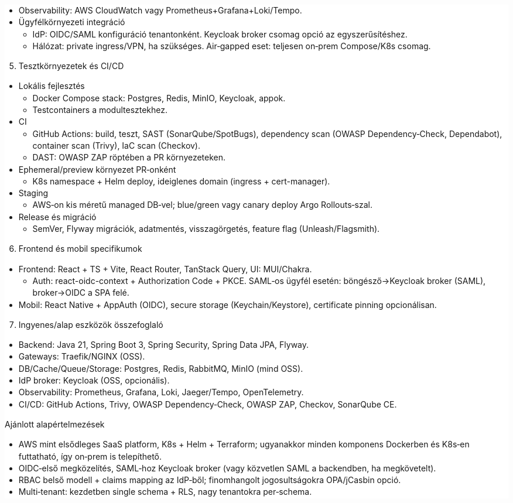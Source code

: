   - Observability: AWS CloudWatch vagy Prometheus+Grafana+Loki/Tempo.
- Ügyfélkörnyezeti integráció
  - IdP: OIDC/SAML konfiguráció tenantonként. Keycloak broker csomag opció az egyszerűsítéshez.
  - Hálózat: private ingress/VPN, ha szükséges. Air‑gapped eset: teljesen on‑prem Compose/K8s csomag.

5) Tesztkörnyezetek és CI/CD
- Lokális fejlesztés
  - Docker Compose stack: Postgres, Redis, MinIO, Keycloak, appok.
  - Testcontainers a modultesztekhez.
- CI
  - GitHub Actions: build, teszt, SAST (SonarQube/SpotBugs), dependency scan (OWASP Dependency‑Check, Dependabot), container scan (Trivy), IaC scan (Checkov).
  - DAST: OWASP ZAP röptében a PR környezeteken.
- Ephemeral/preview környezet PR‑onként
  - K8s namespace + Helm deploy, ideiglenes domain (ingress + cert-manager).
- Staging
  - AWS‑on kis méretű managed DB‑vel; blue/green vagy canary deploy Argo Rollouts‑szal.
- Release és migráció
  - SemVer, Flyway migrációk, adatmentés, visszagörgetés, feature flag (Unleash/Flagsmith).

6) Frontend és mobil specifikumok
- Frontend: React + TS + Vite, React Router, TanStack Query, UI: MUI/Chakra.
  - Auth: react-oidc-context + Authorization Code + PKCE. SAML‑os ügyfél esetén: böngésző→Keycloak broker (SAML), broker→OIDC a SPA felé.
- Mobil: React Native + AppAuth (OIDC), secure storage (Keychain/Keystore), certificate pinning opcionálisan.

7) Ingyenes/alap eszközök összefoglaló
- Backend: Java 21, Spring Boot 3, Spring Security, Spring Data JPA, Flyway.
- Gateways: Traefik/NGINX (OSS).
- DB/Cache/Queue/Storage: Postgres, Redis, RabbitMQ, MinIO (mind OSS).
- IdP broker: Keycloak (OSS, opcionális).
- Observability: Prometheus, Grafana, Loki, Jaeger/Tempo, OpenTelemetry.
- CI/CD: GitHub Actions, Trivy, OWASP Dependency‑Check, OWASP ZAP, Checkov, SonarQube CE.

Ajánlott alapértelmezések
- AWS mint elsődleges SaaS platform, K8s + Helm + Terraform; ugyanakkor minden komponens Dockerben és K8s‑en futtatható, így on‑prem is telepíthető.
- OIDC‑első megközelítés, SAML‑hoz Keycloak broker (vagy közvetlen SAML a backendben, ha megkövetelt).
- RBAC belső modell + claims mapping az IdP‑ből; finomhangolt jogosultságokra OPA/jCasbin opció.
- Multi‑tenant: kezdetben single schema + RLS, nagy tenantokra per‑schema.



